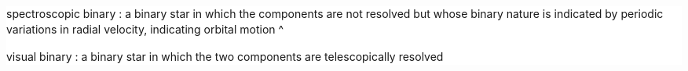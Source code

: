 spectroscopic binary
: a binary star in which the components are not resolved but whose binary nature is indicated by periodic variations in radial velocity, indicating orbital motion
^

visual binary
: a binary star in which the two components are telescopically resolved

</div>



[1]: https://openstax.org/l/30binstaranim
